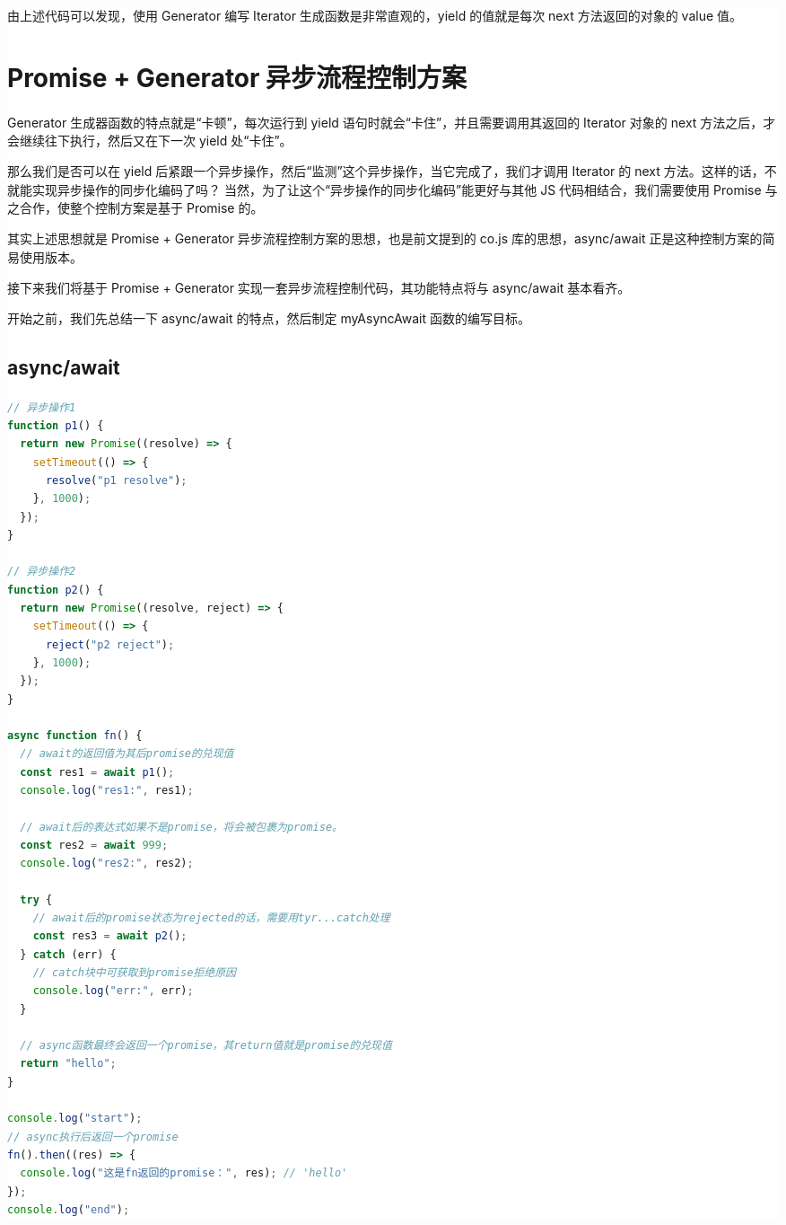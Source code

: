 由上述代码可以发现，使用 Generator 编写 Iterator 生成函数是非常直观的，yield 的值就是每次 next 方法返回的对象的 value 值。

# Promise + Generator 异步流程控制方案

Generator 生成器函数的特点就是“卡顿”，每次运行到 yield 语句时就会“卡住”，并且需要调用其返回的 Iterator 对象的 next 方法之后，才会继续往下执行，然后又在下一次 yield 处“卡住”。

那么我们是否可以在 yield 后紧跟一个异步操作，然后“监测”这个异步操作，当它完成了，我们才调用 Iterator 的 next 方法。这样的话，不就能实现异步操作的同步化编码了吗？
当然，为了让这个“异步操作的同步化编码”能更好与其他 JS 代码相结合，我们需要使用 Promise 与之合作，使整个控制方案是基于 Promise 的。

其实上述思想就是 Promise + Generator 异步流程控制方案的思想，也是前文提到的 co.js 库的思想，async/await 正是这种控制方案的简易使用版本。

接下来我们将基于 Promise + Generator 实现一套异步流程控制代码，其功能特点将与 async/await 基本看齐。

开始之前，我们先总结一下 async/await 的特点，然后制定 myAsyncAwait 函数的编写目标。

## async/await

```javascript
// 异步操作1
function p1() {
  return new Promise((resolve) => {
    setTimeout(() => {
      resolve("p1 resolve");
    }, 1000);
  });
}

// 异步操作2
function p2() {
  return new Promise((resolve, reject) => {
    setTimeout(() => {
      reject("p2 reject");
    }, 1000);
  });
}

async function fn() {
  // await的返回值为其后promise的兑现值
  const res1 = await p1();
  console.log("res1:", res1);

  // await后的表达式如果不是promise，将会被包裹为promise。
  const res2 = await 999;
  console.log("res2:", res2);

  try {
    // await后的promise状态为rejected的话，需要用tyr...catch处理
    const res3 = await p2();
  } catch (err) {
    // catch块中可获取到promise拒绝原因
    console.log("err:", err);
  }

  // async函数最终会返回一个promise，其return值就是promise的兑现值
  return "hello";
}

console.log("start");
// async执行后返回一个promise
fn().then((res) => {
  console.log("这是fn返回的promise：", res); // 'hello'
});
console.log("end");

```